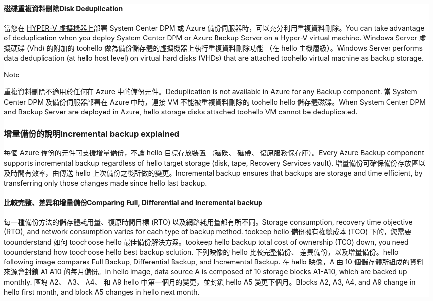 
#### <a name="disk-deduplication"></a><span data-ttu-id="ca2eb-382">磁碟重複資料刪除</span><span class="sxs-lookup"><span data-stu-id="ca2eb-382">Disk Deduplication</span></span>
<span data-ttu-id="ca2eb-383">當您在 [HYPER-V 虛擬機器上](http://blogs.technet.com/b/dpm/archive/2015/01/06/deduplication-of-dpm-storage-reduce-dpm-storage-consumption.aspx)部署 System Center DPM 或 Azure 備份伺服器時，可以充分利用重複資料刪除。</span><span class="sxs-lookup"><span data-stu-id="ca2eb-383">You can take advantage of deduplication when you deploy System Center DPM or Azure Backup Server [on a Hyper-V virtual machine](http://blogs.technet.com/b/dpm/archive/2015/01/06/deduplication-of-dpm-storage-reduce-dpm-storage-consumption.aspx).</span></span> <span data-ttu-id="ca2eb-384">Windows Server 虛擬硬碟 (Vhd) 的附加的 toohello 做為備份儲存體的虛擬機器上執行重複資料刪除功能 （在 hello 主機層級）。</span><span class="sxs-lookup"><span data-stu-id="ca2eb-384">Windows Server performs data deduplication (at hello host level) on virtual hard disks (VHDs) that are attached toohello virtual machine as backup storage.</span></span>

> [!NOTE]
> <span data-ttu-id="ca2eb-385">重複資料刪除不適用於任何在 Azure 中的備份元件。</span><span class="sxs-lookup"><span data-stu-id="ca2eb-385">Deduplication is not available in Azure for any Backup component.</span></span> <span data-ttu-id="ca2eb-386">當 System Center DPM 及備份伺服器部署在 Azure 中時，連接 VM 不能被重複資料刪除的 toohello hello 儲存體磁碟。</span><span class="sxs-lookup"><span data-stu-id="ca2eb-386">When System Center DPM and Backup Server are deployed in Azure, hello storage disks attached toohello VM cannot be deduplicated.</span></span>
>
>

### <a name="incremental-backup-explained"></a><span data-ttu-id="ca2eb-387">增量備份的說明</span><span class="sxs-lookup"><span data-stu-id="ca2eb-387">Incremental backup explained</span></span>
<span data-ttu-id="ca2eb-388">每個 Azure 備份的元件可支援增量備份，不論 hello 目標存放裝置 （磁碟、 磁帶、 復原服務保存庫）。</span><span class="sxs-lookup"><span data-stu-id="ca2eb-388">Every Azure Backup component supports incremental backup regardless of hello target storage (disk, tape, Recovery Services vault).</span></span> <span data-ttu-id="ca2eb-389">增量備份可確保備份存放區以及時間有效率，由傳送 hello 上次備份之後所做的變更。</span><span class="sxs-lookup"><span data-stu-id="ca2eb-389">Incremental backup ensures that backups are storage and time efficient, by transferring only those changes made since hello last backup.</span></span>

#### <a name="comparing-full-differential-and-incremental-backup"></a><span data-ttu-id="ca2eb-390">比較完整、差異和增量備份</span><span class="sxs-lookup"><span data-stu-id="ca2eb-390">Comparing Full, Differential and Incremental backup</span></span>

<span data-ttu-id="ca2eb-391">每一種備份方法的儲存體耗用量、復原時間目標 (RTO) 以及網路耗用量都有所不同。</span><span class="sxs-lookup"><span data-stu-id="ca2eb-391">Storage consumption, recovery time objective (RTO), and network consumption varies for each type of backup method.</span></span> <span data-ttu-id="ca2eb-392">tookeep hello 備份擁有權總成本 (TCO) 下的，您需要 toounderstand 如何 toochoose hello 最佳備份解決方案。</span><span class="sxs-lookup"><span data-stu-id="ca2eb-392">tookeep hello backup total cost of ownership (TCO) down, you need toounderstand how toochoose hello best backup solution.</span></span> <span data-ttu-id="ca2eb-393">下列映像的 hello 比較完整備份、 差異備份，以及增量備份。</span><span class="sxs-lookup"><span data-stu-id="ca2eb-393">hello following image compares Full Backup, Differential Backup, and Incremental Backup.</span></span> <span data-ttu-id="ca2eb-394">在 hello 映像，A 由 10 個儲存體所組成的資料來源會封鎖 A1 A10 的每月備份。</span><span class="sxs-lookup"><span data-stu-id="ca2eb-394">In hello image, data source A is composed of 10 storage blocks A1-A10, which are backed up monthly.</span></span> <span data-ttu-id="ca2eb-395">區塊 A2、 A3、 A4、 和 A9 hello 中第一個月的變更，並封鎖 hello A5 變更下個月。</span><span class="sxs-lookup"><span data-stu-id="ca2eb-395">Blocks A2, A3, A4, and A9 change in hello first month, and block A5 changes in hello next month.</span></span>
